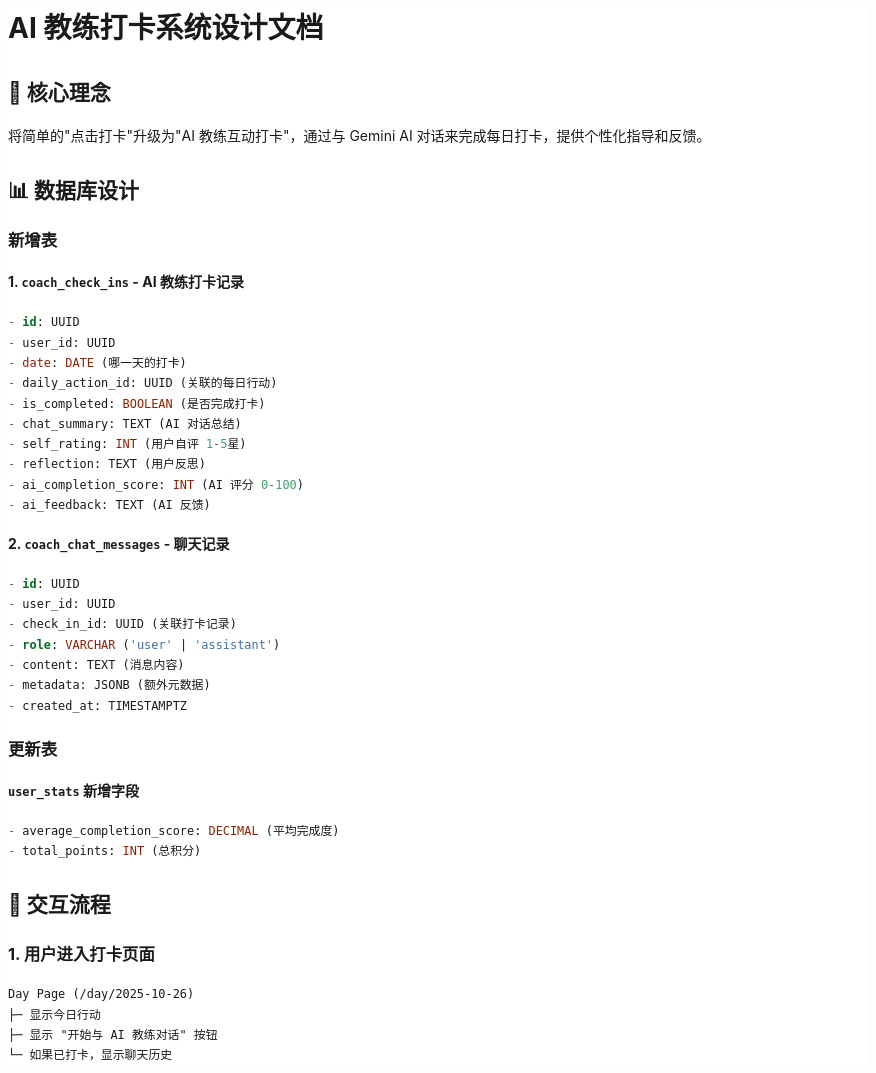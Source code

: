 # AI 教练打卡系统设计文档

## 🎯 核心理念

将简单的"点击打卡"升级为"AI 教练互动打卡"，通过与 Gemini AI 对话来完成每日打卡，提供个性化指导和反馈。

## 📊 数据库设计

### 新增表

#### 1. `coach_check_ins` - AI 教练打卡记录
```sql
- id: UUID
- user_id: UUID
- date: DATE (哪一天的打卡)
- daily_action_id: UUID (关联的每日行动)
- is_completed: BOOLEAN (是否完成打卡)
- chat_summary: TEXT (AI 对话总结)
- self_rating: INT (用户自评 1-5星)
- reflection: TEXT (用户反思)
- ai_completion_score: INT (AI 评分 0-100)
- ai_feedback: TEXT (AI 反馈)
```

#### 2. `coach_chat_messages` - 聊天记录
```sql
- id: UUID
- user_id: UUID
- check_in_id: UUID (关联打卡记录)
- role: VARCHAR ('user' | 'assistant')
- content: TEXT (消息内容)
- metadata: JSONB (额外元数据)
- created_at: TIMESTAMPTZ
```

### 更新表

#### `user_stats` 新增字段
```sql
- average_completion_score: DECIMAL (平均完成度)
- total_points: INT (总积分)
```

## 🔄 交互流程

### 1. 用户进入打卡页面

```
Day Page (/day/2025-10-26)
├─ 显示今日行动
├─ 显示 "开始与 AI 教练对话" 按钮
└─ 如果已打卡，显示聊天历史
```
